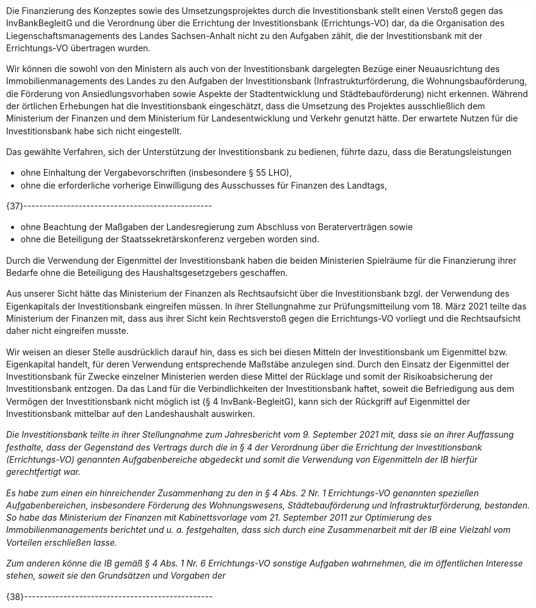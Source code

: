 Die Finanzierung des Konzeptes sowie des Umsetzungsprojektes durch die Investitionsbank stellt einen Verstoß gegen das InvBankBegleitG und die Verordnung über die Errichtung der Investitionsbank (Errichtungs-VO) dar, da die Organisation des Liegenschaftsmanagements des Landes Sachsen-Anhalt nicht zu den Aufgaben zählt, die der Investitionsbank mit der Errichtungs-VO übertragen wurden.

Wir können die sowohl von den Ministern als auch von der Investitionsbank dargelegten Bezüge einer Neuausrichtung des Immobilienmanagements des Landes zu den Aufgaben der Investitionsbank (Infrastrukturförderung, die Wohnungsbauförderung, die Förderung von Ansiedlungsvorhaben sowie Aspekte der Stadtentwicklung und Städtebauförderung) nicht erkennen. Während der örtlichen Erhebungen hat die Investitionsbank eingeschätzt, dass die Umsetzung des Projektes ausschließlich dem Ministerium der Finanzen und dem Ministerium für Landesentwicklung und Verkehr genutzt hätte. Der erwartete Nutzen für die Investitionsbank habe sich nicht eingestellt.

Das gewählte Verfahren, sich der Unterstützung der Investitionsbank zu bedienen, führte dazu, dass die Beratungsleistungen

- ohne Einhaltung der Vergabevorschriften (insbesondere § 55 LHO),
- ohne die erforderliche vorherige Einwilligung des Ausschusses für Finanzen des Landtags,

{37}------------------------------------------------

- ohne Beachtung der Maßgaben der Landesregierung zum Abschluss von Beraterverträgen sowie
- ohne die Beteiligung der Staatssekretärskonferenz vergeben worden sind.

Durch die Verwendung der Eigenmittel der Investitionsbank haben die beiden Ministerien Spielräume für die Finanzierung ihrer Bedarfe ohne die Beteiligung des Haushaltsgesetzgebers geschaffen.

Aus unserer Sicht hätte das Ministerium der Finanzen als Rechtsaufsicht über die Investitionsbank bzgl. der Verwendung des Eigenkapitals der Investitionsbank eingreifen müssen. In ihrer Stellungnahme zur Prüfungsmitteilung vom 18. März 2021 teilte das Ministerium der Finanzen mit, dass aus ihrer Sicht kein Rechtsverstoß gegen die Errichtungs-VO vorliegt und die Rechtsaufsicht daher nicht eingreifen musste.

Wir weisen an dieser Stelle ausdrücklich darauf hin, dass es sich bei diesen Mitteln der Investitionsbank um Eigenmittel bzw. Eigenkapital handelt, für deren Verwendung entsprechende Maßstäbe anzulegen sind. Durch den Einsatz der Eigenmittel der Investitionsbank für Zwecke einzelner Ministerien werden diese Mittel der Rücklage und somit der Risikoabsicherung der Investitionsbank entzogen. Da das Land für die Verbindlichkeiten der Investitionsbank haftet, soweit die Befriedigung aus dem Vermögen der Investitionsbank nicht möglich ist (§ 4 InvBank-BegleitG), kann sich der Rückgriff auf Eigenmittel der Investitionsbank mittelbar auf den Landeshaushalt auswirken.

*Die Investitionsbank teilte in ihrer Stellungnahme zum Jahresbericht vom 9. September 2021 mit, dass sie an ihrer Auffassung festhalte, dass der Gegenstand des Vertrags durch die in § 4 der Verordnung über die Errichtung der Investitionsbank (Errichtungs-VO) genannten Aufgabenbereiche abgedeckt und somit die Verwendung von Eigenmitteln der IB hierfür gerechtfertigt war.* 

*Es habe zum einen ein hinreichender Zusammenhang zu den in § 4 Abs. 2 Nr. 1 Errichtungs-VO genannten speziellen Aufgabenbereichen, insbesondere Förderung des Wohnungswesens, Städtebauförderung und lnfrastrukturförderung, bestanden. So habe das Ministerium der Finanzen mit Kabinettsvorlage vom 21. September 2011 zur Optimierung des Immobilienmanagements berichtet und u. a. festgehalten, dass sich durch eine Zusammenarbeit mit der IB eine Vielzahl vom Vorteilen erschließen lasse.* 

*Zum anderen könne die IB gemäß § 4 Abs. 1 Nr. 6 Errichtungs-VO sonstige Aufgaben wahrnehmen, die im öffentlichen Interesse stehen, soweit sie den Grundsätzen und Vorgaben der*  

{38}------------------------------------------------
